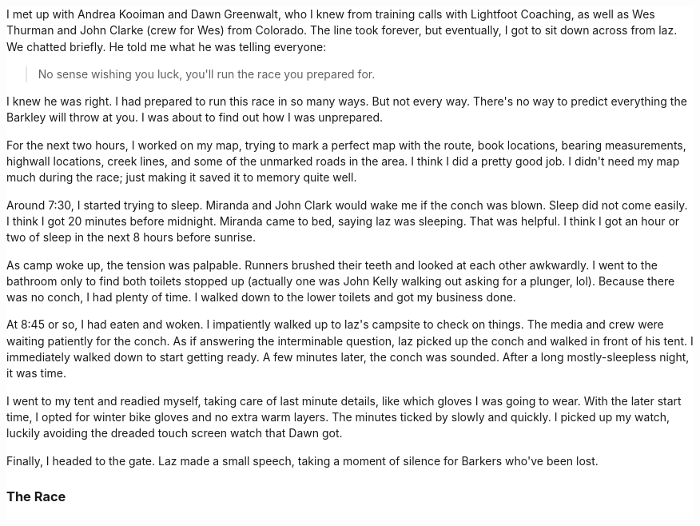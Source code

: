 I met up with Andrea Kooiman and Dawn Greenwalt, who I knew from training calls with Lightfoot Coaching, as well as Wes Thurman and John Clarke (crew for Wes) from Colorado. The line took forever, but eventually, I got to sit down across from laz. We chatted briefly. He told me what he was telling everyone:

> No sense wishing you luck, you'll run the race you prepared for.

I knew he was right. I had prepared to run this race in so many ways. But not every way. There's no way to predict everything the Barkley will throw at you. I was about to find out how I was unprepared.

For the next two hours, I worked on my map, trying to mark a perfect map with the route, book locations, bearing measurements, highwall locations, creek lines, and some of the unmarked roads in the area. I think I did a pretty good job. I didn't need my map much during the race; just making it saved it to memory quite well.

Around 7:30, I started trying to sleep. Miranda and John Clark would wake me if the conch was blown. Sleep did not come easily. I think I got 20 minutes before midnight. Miranda came to bed, saying laz was sleeping. That was helpful. I think I got an hour or two of sleep in the next 8 hours before sunrise.

As camp woke up, the tension was palpable. Runners brushed their teeth and looked at each other awkwardly. I went to the bathroom only to find both toilets stopped up (actually one was John Kelly walking out asking for a plunger, lol). Because there was no conch, I had plenty of time. I walked down to the lower toilets and got my business done.

At 8:45 or so, I had eaten and woken. I impatiently walked up to laz's campsite to check on things. The media and crew were waiting patiently for the conch. As if answering the interminable question, laz picked up the conch and walked in front of his tent. I immediately walked down to start getting ready. A few minutes later, the conch was sounded. After a long mostly-sleepless night, it was time.

I went to my tent and readied myself, taking care of last minute details, like which gloves I was going to wear. With the later start time, I opted for winter bike gloves and no extra warm layers. The minutes ticked by slowly and quickly. I picked up my watch, luckily avoiding the dreaded touch screen watch that Dawn got.

Finally, I headed to the gate. Laz made a small speech, taking a moment of silence for Barkers who've been lost.

### The Race

<div style="display: flex; flex-wrap: wrap; justify-content: center; gap: 1em; margin: 1em 0;">